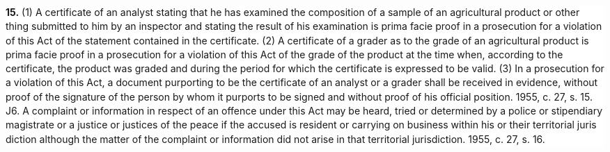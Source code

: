**15.** (1) A certificate of an analyst stating
that he has examined the composition of a
sample of an agricultural product or other
thing submitted to him by an inspector and
stating the result of his examination is prima
facie proof in a prosecution for a violation of
this Act of the statement contained in the
certificate.
(2) A certificate of a grader as to the grade
of an agricultural product is prima facie proof
in a prosecution for a violation of this Act of
the grade of the product at the time when,
according to the certificate, the product was
graded and during the period for which the
certificate is expressed to be valid.
(3) In a prosecution for a violation of this
Act, a document purporting to be the
certificate of an analyst or a grader shall be
received in evidence, without proof of the
signature of the person by whom it purports
to be signed and without proof of his official
position. 1955, c. 27, s. 15.
J6. A complaint or information in respect
of an offence under this Act may be heard,
tried or determined by a police or stipendiary
magistrate or a justice or justices of the peace
if the accused is resident or carrying on
business within his or their territorial juris
diction although the matter of the complaint
or information did not arise in that territorial
jurisdiction. 1955, c. 27, s. 16.
